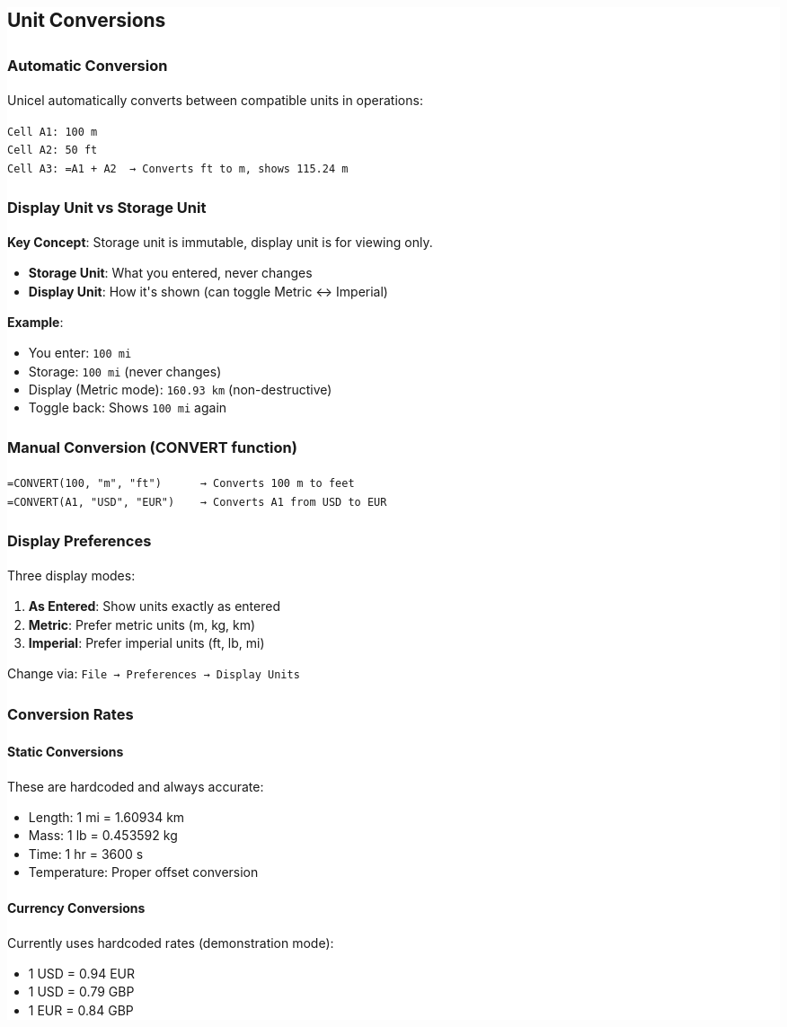 
## Unit Conversions

### Automatic Conversion

Unicel automatically converts between compatible units in operations:

```
Cell A1: 100 m
Cell A2: 50 ft
Cell A3: =A1 + A2  → Converts ft to m, shows 115.24 m
```

### Display Unit vs Storage Unit

**Key Concept**: Storage unit is immutable, display unit is for viewing only.

- **Storage Unit**: What you entered, never changes
- **Display Unit**: How it's shown (can toggle Metric ↔ Imperial)

**Example**:
- You enter: `100 mi`
- Storage: `100 mi` (never changes)
- Display (Metric mode): `160.93 km` (non-destructive)
- Toggle back: Shows `100 mi` again

### Manual Conversion (CONVERT function)

```
=CONVERT(100, "m", "ft")      → Converts 100 m to feet
=CONVERT(A1, "USD", "EUR")    → Converts A1 from USD to EUR
```

### Display Preferences

Three display modes:

1. **As Entered**: Show units exactly as entered
2. **Metric**: Prefer metric units (m, kg, km)
3. **Imperial**: Prefer imperial units (ft, lb, mi)

Change via: `File → Preferences → Display Units`

### Conversion Rates

#### Static Conversions
These are hardcoded and always accurate:
- Length: 1 mi = 1.60934 km
- Mass: 1 lb = 0.453592 kg
- Time: 1 hr = 3600 s
- Temperature: Proper offset conversion

#### Currency Conversions
Currently uses hardcoded rates (demonstration mode):
- 1 USD = 0.94 EUR
- 1 USD = 0.79 GBP
- 1 EUR = 0.84 GBP
